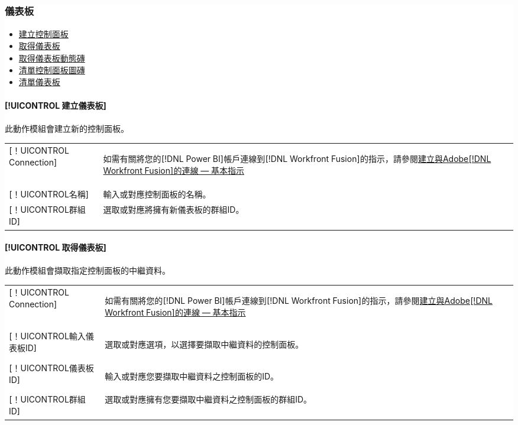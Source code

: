 ### 儀表板

* [建立控制面板](#create-a-dashboard)
* [取得儀表板](#get-a-dashboard)
* [取得儀表板動態磚](#get-a-dashboard-tile)
* [清單控制面板圖磚](#list-dashboard-tiles)
* [清單儀表板](#list-dashboards)

#### [!UICONTROL 建立儀表板]

此動作模組會建立新的控制面板。

<table>
  <col/>
  <col/>
  <tbody>
    <tr>
      <td role="rowheader">[！UICONTROL Connection]</td>
   <td> <p>如需有關將您的[!DNL Power BI]帳戶連線到[!DNL Workfront Fusion]的指示，請參閱<a href="../../workfront-fusion/connections/connect-to-fusion-general.md" class="MCXref xref" data-mc-variable-override="">建立與Adobe[!DNL Workfront Fusion]的連線 — 基本指示</a></p> </td> 
    </tr>
    <tr>
      <td role="rowheader">[！UICONTROL名稱]</td>
      <td>輸入或對應控制面板的名稱。</td>
    </tr>
    <tr>
      <td role="rowheader">[！UICONTROL群組ID]  </td>
      <td>選取或對應將擁有新儀表板的群組ID。</td>
    </tr>
  </tbody>
</table>

#### [!UICONTROL 取得儀表板]

此動作模組會擷取指定控制面板的中繼資料。

<table>
  <col/>
  <col/>
  <tbody>
    <tr>
      <td role="rowheader">[！UICONTROL Connection]</td>
   <td> <p>如需有關將您的[!DNL Power BI]帳戶連線到[!DNL Workfront Fusion]的指示，請參閱<a href="../../workfront-fusion/connections/connect-to-fusion-general.md" class="MCXref xref" data-mc-variable-override="">建立與Adobe[!DNL Workfront Fusion]的連線 — 基本指示</a></p> </td> 
    </tr>
    <tr>
      <td role="rowheader">[！UICONTROL輸入儀表板ID]</td>
      <td>
        <p>選取或對應選項，以選擇要擷取中繼資料的控制面板。</p>
      </td>
    </tr>
    <tr>
      <td role="rowheader">[！UICONTROL儀表板ID]</td>
      <td>
        <p>輸入或對應您要擷取中繼資料之控制面板的ID。</p>
      </td>
    </tr>
    <tr>
      <td role="rowheader">[！UICONTROL群組ID]  </td>
      <td>選取或對應擁有您要擷取中繼資料之控制面板的群組ID。</td>
    </tr>
  </tbody>
</table>
